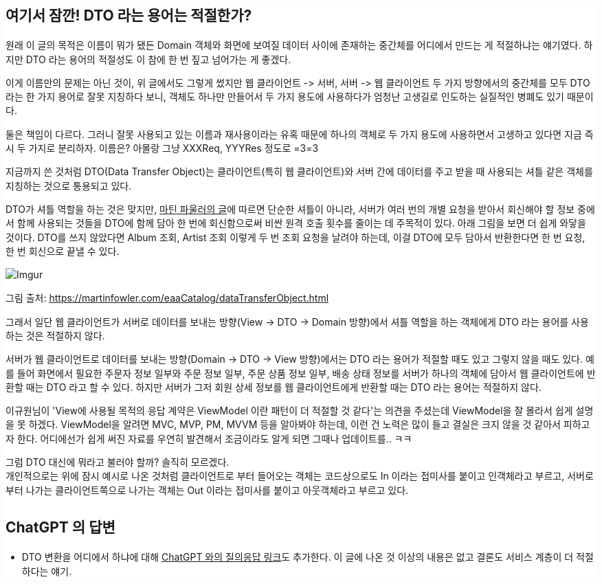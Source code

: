 
## 여기서 잠깐! DTO 라는 용어는 적절한가?

원래 이 글의 목적은 이름이 뭐가 됐든 Domain 객체와 화면에 보여질 데이터 사이에 존재하는 중간체를 어디에서 만드는 게 적절하냐는 얘기였다. 하지만 DTO 라는 용어의 적절성도 이 참에 한 번 짚고 넘어가는 게 좋겠다.

이게 이름만의 문제는 아닌 것이, 위 글에서도 그렇게 썼지만 웹 클라이언트 -> 서버, 서버 -> 웹 클라이언트 두 가지 방향에서의 중간체를 모두 DTO 라는 한 가지 용어로 잘못 지칭하다 보니, 객체도 하나만 만들어서 두 가지 용도에 사용하다가 엄청난 고생길로 인도하는 실질적인 병폐도 있기 때문이다.

둘은 책임이 다르다. 그러니 잘못 사용되고 있는 이름과 재사용이라는 유혹 때문에 하나의 객체로 두 가지 용도에 사용하면서 고생하고 있다면 지금 즉시 두 가지로 분리하자. 이름은? 아몰랑 그냥 XXXReq, YYYRes 정도로 =3=3

지금까지 쓴 것처럼 DTO(Data Transfer Object)는 클라이언트(특히 웹 클라이언트)와 서버 간에 데이터를 주고 받을 때 사용되는 셔틀 같은 객체를 지칭하는 것으로 통용되고 있다.

DTO가 셔틀 역할을 하는 것은 맞지만, [마틴 파울러의 글](https://martinfowler.com/eaaCatalog/dataTransferObject.html)에 따르면 단순한 셔틀이 아니라, 서버가 여러 번의 개별 요청을 받아서 회신해야 할 정보 중에서 함께 사용되는 것들을 DTO에 함께 담아 한 번에 회신함으로써 비싼 원격 호출 횟수를 줄이는 데 주목적이 있다. 아래 그림을 보면 더 쉽게 와닿을 것이다. DTO를 쓰지 않았다면 Album 조회, Artist 조회 이렇게 두 번 조회 요청을 날려야 하는데, 이걸 DTO에 모두 담아서 반환한다면 한 번 요청, 한 번 회신으로 끝낼 수 있다.

![Imgur](https://i.imgur.com/8mM8AFd.png)

그림 출처: https://martinfowler.com/eaaCatalog/dataTransferObject.html

그래서 일단 웹 클라이언트가 서버로 데이터를 보내는 방향(View -> DTO -> Domain 방향)에서 셔틀 역할을 하는 객체에게 DTO 라는 용어를 사용하는 것은 적절하지 않다.

서버가 웹 클라이언트로 데이터를 보내는 방향(Domain -> DTO -> View 방향)에서는 DTO 라는 용어가 적절할 때도 있고 그렇지 않을 때도 있다. 예를 들어 화면에서 필요한 주문자 정보 일부와 주문 정보 일부, 주문 상품 정보 일부, 배송 상태 정보를 서버가 하나의 객체에 담아서 웹 클라이언트에 반환할 때는 DTO 라고 할 수 있다. 하지만 서버가 그저 회원 상세 정보를 웹 클라이언트에게 반환할 때는 DTO 라는 용어는 적절하지 않다.

이규원님이 'View에 사용될 목적의 응답 계약은 ViewModel 이란 패턴이 더 적절할 것 같다'는 의견을 주셨는데 ViewModel을 잘 몰라서 쉽게 설명을 못 하겠다. ViewModel을 알려면 MVC, MVP, PM, MVVM 등을 알아봐야 하는데, 이런 건 노력은 많이 들고 결실은 크지 않을 것 같아서 피하고자 한다. 어디에선가 쉽게 써진 자료를 우연히 발견해서 조금이라도 알게 되면 그때나 업데이트를.. ㅋㅋ

그럼 DTO 대신에 뭐라고 불러야 할까? 솔직히 모르겠다.  
개인적으로는 위에 잠시 예시로 나온 것처럼 클라이언트로 부터 들어오는 객체는 코드상으로도 In 이라는 접미사를 붙이고 인객체라고 부르고, 서버로부터 나가는 클라이언트쪽으로 나가는 객체는 Out 이라는 접미사를 붙이고 아웃객체라고 부르고 있다.

## ChatGPT 의 답변

- DTO 변환을 어디에서 하냐에 대해 [ChatGPT 와의 질의응답 링크](https://chatgpt.com/share/8a63085b-dc01-42a1-8851-1d8f50830f0b)도 추가한다. 이 글에 나온 것 이상의 내용은 없고 결론도 서비스 계층이 더 적절하다는 얘기.
